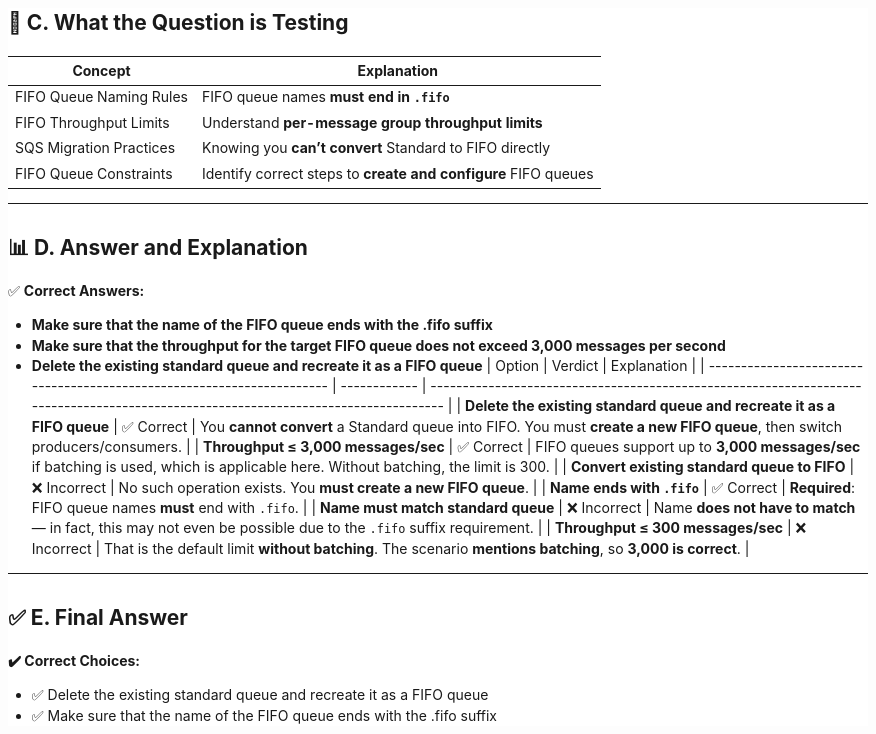 ## 🎯 C. What the Question is Testing
| Concept                 | Explanation                                                    |
| ----------------------- | -------------------------------------------------------------- |
| FIFO Queue Naming Rules | FIFO queue names **must end in `.fifo`**                       |
| FIFO Throughput Limits  | Understand **per-message group throughput limits**             |
| SQS Migration Practices | Knowing you **can’t convert** Standard to FIFO directly        |
| FIFO Queue Constraints  | Identify correct steps to **create and configure** FIFO queues |
---

## 📊 D. Answer and Explanation

✅ **Correct Answers:**

- **Make sure that the name of the FIFO queue ends with the .fifo suffix**
- **Make sure that the throughput for the target FIFO queue does not exceed 3,000 messages per second**
- **Delete the existing standard queue and recreate it as a FIFO queue**
| Option                                                                 | Verdict      | Explanation                                                                                                                         |
| ---------------------------------------------------------------------- | ------------ | ----------------------------------------------------------------------------------------------------------------------------------- |
| **Delete the existing standard queue and recreate it as a FIFO queue** | ✅ Correct   | You **cannot convert** a Standard queue into FIFO. You must **create a new FIFO queue**, then switch producers/consumers.           |
| **Throughput ≤ 3,000 messages/sec**                                    | ✅ Correct   | FIFO queues support up to **3,000 messages/sec** if batching is used, which is applicable here. Without batching, the limit is 300. |
| **Convert existing standard queue to FIFO**                            | ❌ Incorrect | No such operation exists. You **must create a new FIFO queue**.                                                                     |
| **Name ends with `.fifo`**                                             | ✅ Correct   | **Required**: FIFO queue names **must** end with `.fifo`.                                                                           |
| **Name must match standard queue**                                     | ❌ Incorrect | Name **does not have to match** — in fact, this may not even be possible due to the `.fifo` suffix requirement.                     |
| **Throughput ≤ 300 messages/sec**                                      | ❌ Incorrect | That is the default limit **without batching**. The scenario **mentions batching**, so **3,000 is correct**.                        |
---

## ✅ E. Final Answer

**✔️ Correct Choices:**

- ✅ Delete the existing standard queue and recreate it as a FIFO queue
- ✅ Make sure that the name of the FIFO queue ends with the .fifo suffix

